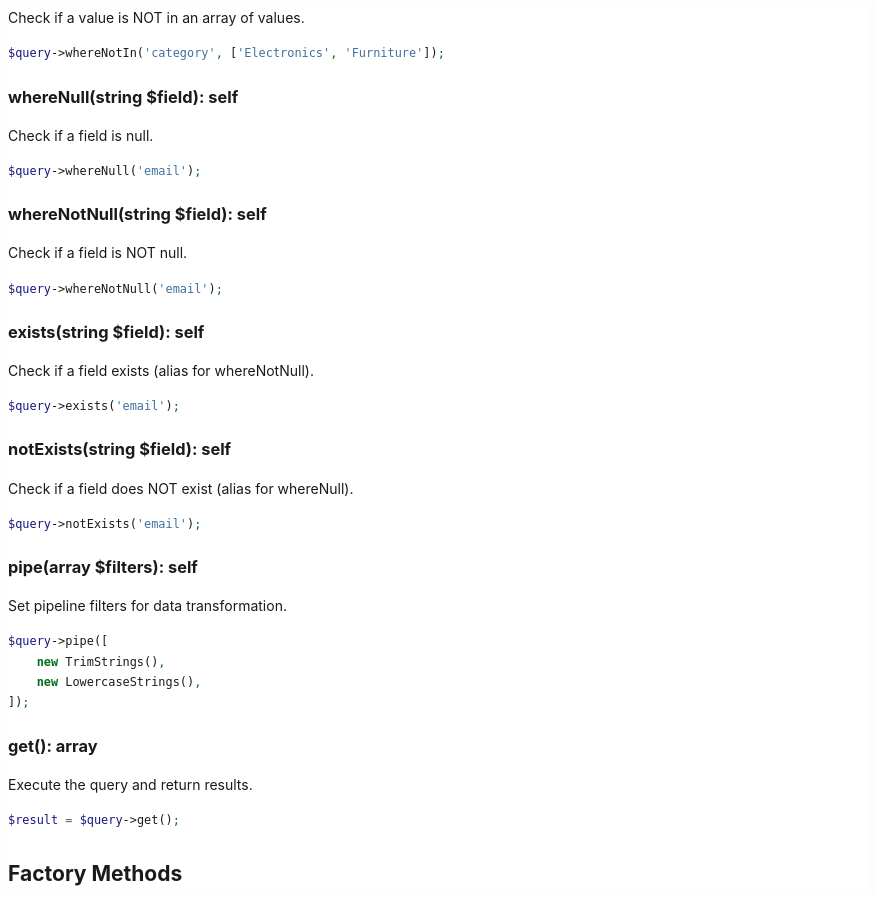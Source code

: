 Check if a value is NOT in an array of values.

```php
$query->whereNotIn('category', ['Electronics', 'Furniture']);
```

### whereNull(string $field): self

Check if a field is null.

```php
$query->whereNull('email');
```

### whereNotNull(string $field): self

Check if a field is NOT null.

```php
$query->whereNotNull('email');
```

### exists(string $field): self

Check if a field exists (alias for whereNotNull).

```php
$query->exists('email');
```

### notExists(string $field): self

Check if a field does NOT exist (alias for whereNull).

```php
$query->notExists('email');
```

### pipe(array $filters): self

Set pipeline filters for data transformation.

```php
$query->pipe([
    new TrimStrings(),
    new LowercaseStrings(),
]);
```

### get(): array

Execute the query and return results.

```php
$result = $query->get();
```

## Factory Methods

